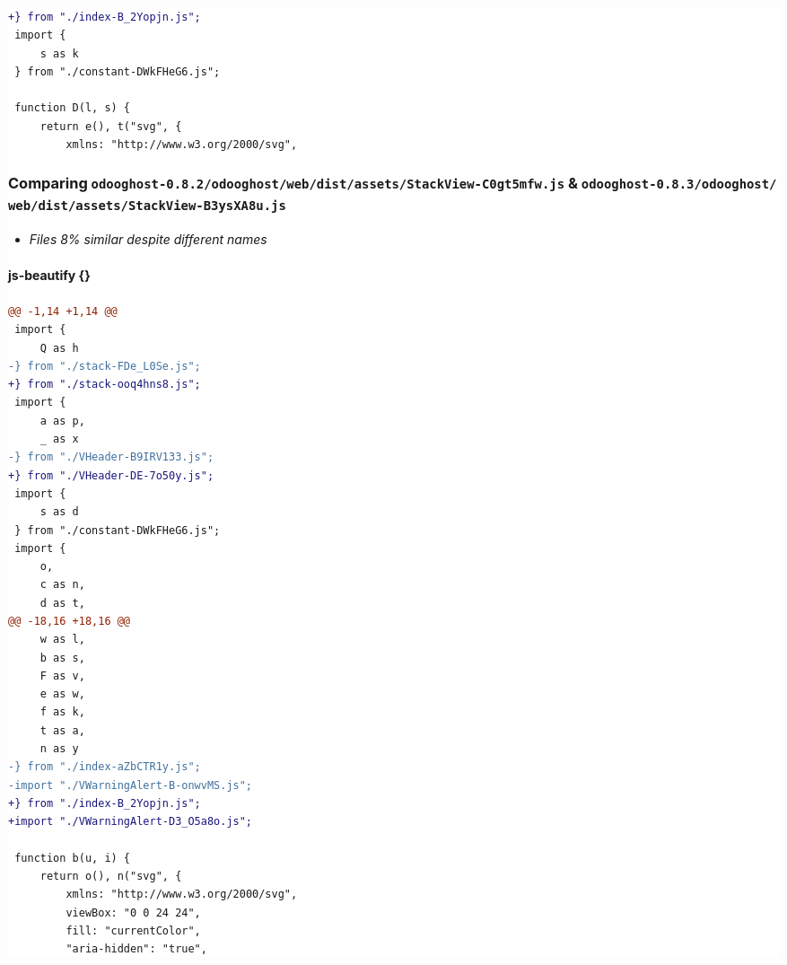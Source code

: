 ```diff
+} from "./index-B_2Yopjn.js";
 import {
     s as k
 } from "./constant-DWkFHeG6.js";
 
 function D(l, s) {
     return e(), t("svg", {
         xmlns: "http://www.w3.org/2000/svg",
```

### Comparing `odooghost-0.8.2/odooghost/web/dist/assets/StackView-C0gt5mfw.js` & `odooghost-0.8.3/odooghost/web/dist/assets/StackView-B3ysXA8u.js`

 * *Files 8% similar despite different names*

#### js-beautify {}

```diff
@@ -1,14 +1,14 @@
 import {
     Q as h
-} from "./stack-FDe_L0Se.js";
+} from "./stack-ooq4hns8.js";
 import {
     a as p,
     _ as x
-} from "./VHeader-B9IRV133.js";
+} from "./VHeader-DE-7o50y.js";
 import {
     s as d
 } from "./constant-DWkFHeG6.js";
 import {
     o,
     c as n,
     d as t,
@@ -18,16 +18,16 @@
     w as l,
     b as s,
     F as v,
     e as w,
     f as k,
     t as a,
     n as y
-} from "./index-aZbCTR1y.js";
-import "./VWarningAlert-B-onwvMS.js";
+} from "./index-B_2Yopjn.js";
+import "./VWarningAlert-D3_O5a8o.js";
 
 function b(u, i) {
     return o(), n("svg", {
         xmlns: "http://www.w3.org/2000/svg",
         viewBox: "0 0 24 24",
         fill: "currentColor",
         "aria-hidden": "true",
```
